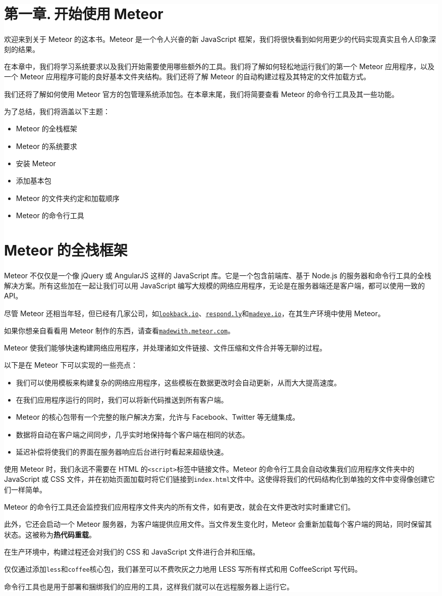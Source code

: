 # 第一章. 开始使用 Meteor

欢迎来到关于 Meteor 的这本书。Meteor 是一个令人兴奋的新 JavaScript 框架，我们将很快看到如何用更少的代码实现真实且令人印象深刻的结果。

在本章中，我们将学习系统要求以及我们开始需要使用哪些额外的工具。我们将了解如何轻松地运行我们的第一个 Meteor 应用程序，以及一个 Meteor 应用程序可能的良好基本文件夹结构。我们还将了解 Meteor 的自动构建过程及其特定的文件加载方式。

我们还将了解如何使用 Meteor 官方的包管理系统添加包。在本章末尾，我们将简要查看 Meteor 的命令行工具及其一些功能。

为了总结，我们将涵盖以下主题：

+   Meteor 的全栈框架

+   Meteor 的系统要求

+   安装 Meteor

+   添加基本包

+   Meteor 的文件夹约定和加载顺序

+   Meteor 的命令行工具

# Meteor 的全栈框架

Meteor 不仅仅是一个像 jQuery 或 AngularJS 这样的 JavaScript 库。它是一个包含前端库、基于 Node.js 的服务器和命令行工具的全栈解决方案。所有这些加在一起让我们可以用 JavaScript 编写大规模的网络应用程序，无论是在服务器端还是客户端，都可以使用一致的 API。

尽管 Meteor 还相当年轻，但已经有几家公司，如[`lookback.io`](https://lookback.io)、[`respond.ly`](https://respond.ly)和[`madeye.io`](https://madeye.io)，在其生产环境中使用 Meteor。

如果你想亲自看看用 Meteor 制作的东西，请查看[`madewith.meteor.com`](http://madewith.meteor.com)。

Meteor 使我们能够快速构建网络应用程序，并处理诸如文件链接、文件压缩和文件合并等无聊的过程。

以下是在 Meteor 下可以实现的一些亮点：

+   我们可以使用模板来构建复杂的网络应用程序，这些模板在数据更改时会自动更新，从而大大提高速度。

+   在我们应用程序运行的同时，我们可以将新代码推送到所有客户端。

+   Meteor 的核心包带有一个完整的账户解决方案，允许与 Facebook、Twitter 等无缝集成。

+   数据将自动在客户端之间同步，几乎实时地保持每个客户端在相同的状态。

+   延迟补偿将使我们的界面在服务器响应后台进行时看起来超级快速。

使用 Meteor 时，我们永远不需要在 HTML 的`<script>`标签中链接文件。Meteor 的命令行工具会自动收集我们应用程序文件夹中的 JavaScript 或 CSS 文件，并在初始页面加载时将它们链接到`index.html`文件中。这使得将我们的代码结构化到单独的文件中变得像创建它们一样简单。

Meteor 的命令行工具还会监控我们应用程序文件夹内的所有文件，如有更改，就会在文件更改时实时重建它们。

此外，它还会启动一个 Meteor 服务器，为客户端提供应用文件。当文件发生变化时，Meteor 会重新加载每个客户端的网站，同时保留其状态。这被称为**热代码重载**。

在生产环境中，构建过程还会对我们的 CSS 和 JavaScript 文件进行合并和压缩。

仅仅通过添加`less`和`coffee`核心包，我们甚至可以不费吹灰之力地用 LESS 写所有样式和用 CoffeeScript 写代码。

命令行工具也是用于部署和捆绑我们的应用的工具，这样我们就可以在远程服务器上运行它。
